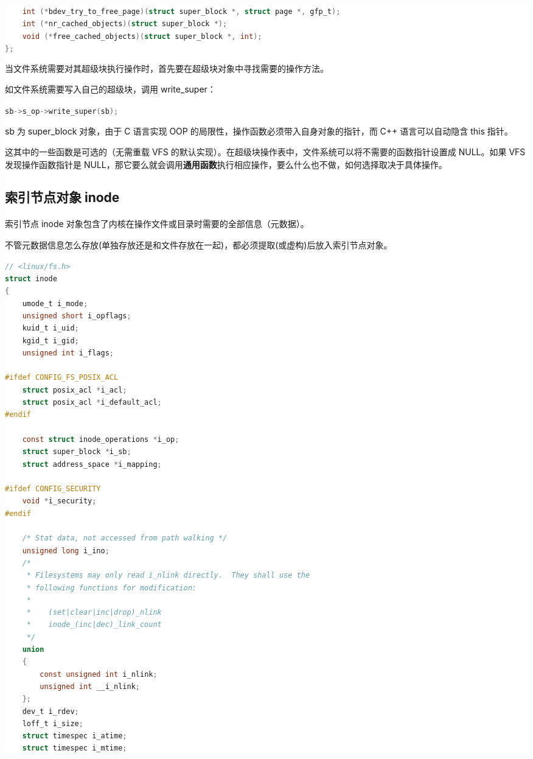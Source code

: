 ```c
    int (*bdev_try_to_free_page)(struct super_block *, struct page *, gfp_t);
    int (*nr_cached_objects)(struct super_block *);
    void (*free_cached_objects)(struct super_block *, int);
};
```

当文件系统需要对其超级块执行操作时，首先要在超级块对象中寻找需要的操作方法。

如文件系统需要写入自己的超级块，调用 write_super：

```c
sb->s_op->write_super(sb);
```

sb 为 super_block 对象，由于 C 语言实现 OOP 的局限性，操作函数必须带入自身对象的指针，而 C++ 语言可以自动隐含 this 指针。

这其中的一些函数是可选的（无需重载 VFS 的默认实现）。在超级块操作表中，文件系统可以将不需要的函数指针设置成 NULL。如果 VFS 发现操作函数指针是 NULL，那它要么就会调用**通用函数**执行相应操作，要么什么也不做，如何选择取决于具体操作。

## 索引节点对象 inode

索引节点 inode 对象包含了内核在操作文件或目录时需要的全部信息（元数据）。

不管元数据信息怎么存放(单独存放还是和文件存放在一起)，都必须提取(或虚构)后放入索引节点对象。

```c
// <linux/fs.h>
struct inode
{
    umode_t i_mode;
    unsigned short i_opflags;
    kuid_t i_uid;
    kgid_t i_gid;
    unsigned int i_flags;

#ifdef CONFIG_FS_POSIX_ACL
    struct posix_acl *i_acl;
    struct posix_acl *i_default_acl;
#endif

    const struct inode_operations *i_op;
    struct super_block *i_sb;
    struct address_space *i_mapping;

#ifdef CONFIG_SECURITY
    void *i_security;
#endif

    /* Stat data, not accessed from path walking */
    unsigned long i_ino;
    /*
     * Filesystems may only read i_nlink directly.  They shall use the
     * following functions for modification:
     *
     *    (set|clear|inc|drop)_nlink
     *    inode_(inc|dec)_link_count
     */
    union
    {
        const unsigned int i_nlink;
        unsigned int __i_nlink;
    };
    dev_t i_rdev;
    loff_t i_size;
    struct timespec i_atime;
    struct timespec i_mtime;
```